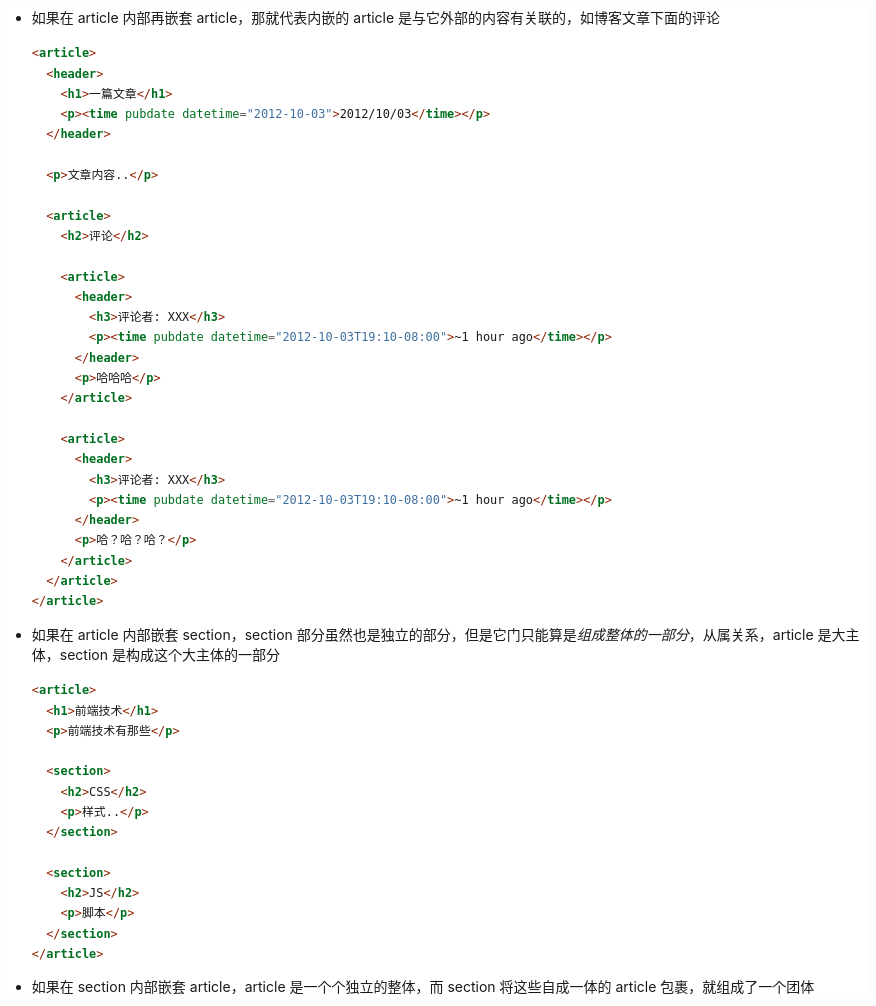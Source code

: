 - 如果在 article 内部再嵌套 article，那就代表内嵌的 article 是与它外部的内容有关联的，如博客文章下面的评论

  ```html
  <article>
    <header>
      <h1>一篇文章</h1>
      <p><time pubdate datetime="2012-10-03">2012/10/03</time></p>
    </header>

    <p>文章内容..</p>

    <article>
      <h2>评论</h2>

      <article>
        <header>
          <h3>评论者: XXX</h3>
          <p><time pubdate datetime="2012-10-03T19:10-08:00">~1 hour ago</time></p>
        </header>
        <p>哈哈哈</p>
      </article>

      <article>
        <header>
          <h3>评论者: XXX</h3>
          <p><time pubdate datetime="2012-10-03T19:10-08:00">~1 hour ago</time></p>
        </header>
        <p>哈？哈？哈？</p>
      </article>
    </article>
  </article>
  ```

- 如果在 article 内部嵌套 section，section 部分虽然也是独立的部分，但是它门只能算是*组成整体的一部分*，从属关系，article 是大主体，section 是构成这个大主体的一部分

  ```html
  <article>
    <h1>前端技术</h1>
    <p>前端技术有那些</p>

    <section>
      <h2>CSS</h2>
      <p>样式..</p>
    </section>

    <section>
      <h2>JS</h2>
      <p>脚本</p>
    </section>
  </article>
  ```

- 如果在 section 内部嵌套 article，article 是一个个独立的整体，而 section 将这些自成一体的 article 包裹，就组成了一个团体
